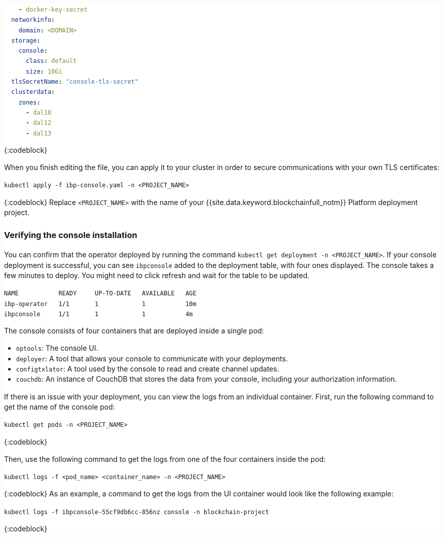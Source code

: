 ```yaml
    - docker-key-secret
  networkinfo:
    domain: <DOMAIN>
  storage:
    console:
      class: default
      size: 10Gi
  tlsSecretName: "console-tls-secret"
  clusterdata:
    zones:
      - dal10
      - dal12
      - dal13
```
{:codeblock}

When you finish editing the file, you can apply it to your cluster in order to secure communications with your own TLS certificates:
```
kubectl apply -f ibp-console.yaml -n <PROJECT_NAME>
```
{:codeblock}
Replace `<PROJECT_NAME>` with the name of your {{site.data.keyword.blockchainfull_notm}} Platform deployment project.

### Verifying the console installation

You can confirm that the operator deployed by running the command `kubectl get deployment -n <PROJECT_NAME>`. If your console deployment is successful, you can see `ibpconsole` added to the deployment table, with four ones displayed. The console takes a few minutes to deploy. You might need to click refresh and wait for the table to be updated.
```
NAME           READY     UP-TO-DATE   AVAILABLE   AGE
ibp-operator   1/1       1            1           10m
ibpconsole     1/1       1            1           4m
```

The console consists of four containers that are deployed inside a single pod:
- `optools`: The console UI.
- `deployer`: A tool that allows your console to communicate with your deployments.
- `configtxlator`: A tool used by the console to read and create channel updates.
- `couchdb`: An instance of CouchDB that stores the data from your console, including your authorization information.

If there is an issue with your deployment, you can view the logs from an individual container. First, run the following command to get the name of the console pod:
```
kubectl get pods -n <PROJECT_NAME>
```
{:codeblock}

Then, use the following command to get the logs from one of the four containers inside the pod:
```
kubectl logs -f <pod_name> <container_name> -n <PROJECT_NAME>
```
{:codeblock}
As an example, a command to get the logs from the UI container would look like the following example:
```
kubectl logs -f ibpconsole-55cf9db6cc-856nz console -n blockchain-project
```
{:codeblock}
